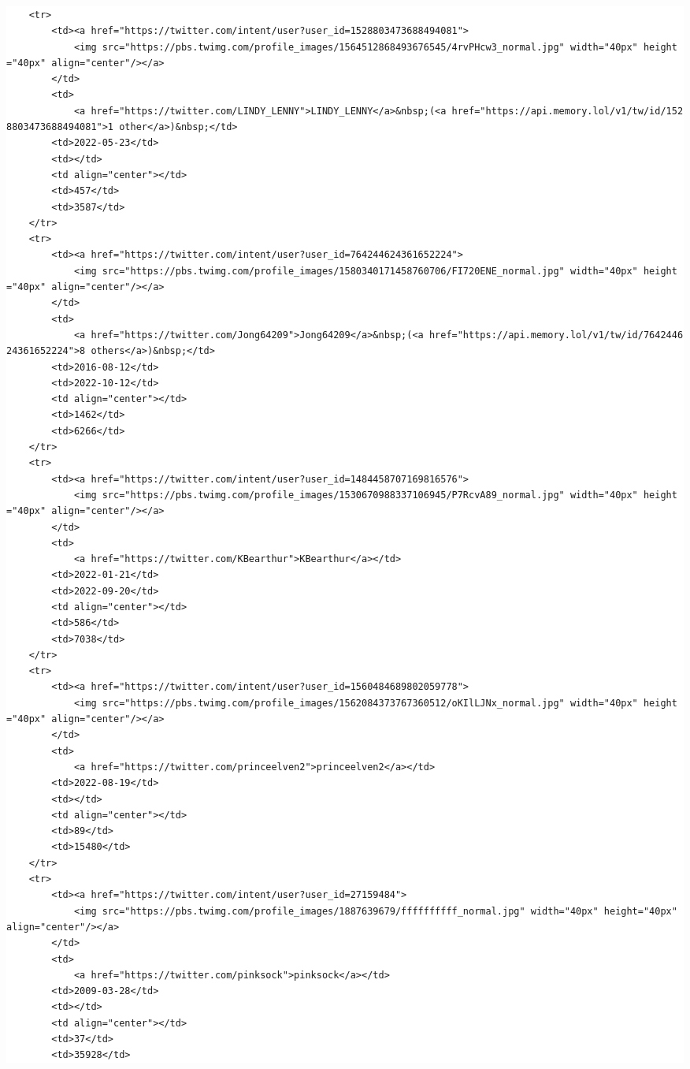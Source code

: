         <tr>
            <td><a href="https://twitter.com/intent/user?user_id=1528803473688494081">
                <img src="https://pbs.twimg.com/profile_images/1564512868493676545/4rvPHcw3_normal.jpg" width="40px" height="40px" align="center"/></a>
            </td>
            <td>
                <a href="https://twitter.com/LINDY_LENNY">LINDY_LENNY</a>&nbsp;(<a href="https://api.memory.lol/v1/tw/id/1528803473688494081">1 other</a>)&nbsp;</td>
            <td>2022-05-23</td>
            <td></td>
            <td align="center"></td>
            <td>457</td>
            <td>3587</td>
        </tr>
        <tr>
            <td><a href="https://twitter.com/intent/user?user_id=764244624361652224">
                <img src="https://pbs.twimg.com/profile_images/1580340171458760706/FI720ENE_normal.jpg" width="40px" height="40px" align="center"/></a>
            </td>
            <td>
                <a href="https://twitter.com/Jong64209">Jong64209</a>&nbsp;(<a href="https://api.memory.lol/v1/tw/id/764244624361652224">8 others</a>)&nbsp;</td>
            <td>2016-08-12</td>
            <td>2022-10-12</td>
            <td align="center"></td>
            <td>1462</td>
            <td>6266</td>
        </tr>
        <tr>
            <td><a href="https://twitter.com/intent/user?user_id=1484458707169816576">
                <img src="https://pbs.twimg.com/profile_images/1530670988337106945/P7RcvA89_normal.jpg" width="40px" height="40px" align="center"/></a>
            </td>
            <td>
                <a href="https://twitter.com/KBearthur">KBearthur</a></td>
            <td>2022-01-21</td>
            <td>2022-09-20</td>
            <td align="center"></td>
            <td>586</td>
            <td>7038</td>
        </tr>
        <tr>
            <td><a href="https://twitter.com/intent/user?user_id=1560484689802059778">
                <img src="https://pbs.twimg.com/profile_images/1562084373767360512/oKIlLJNx_normal.jpg" width="40px" height="40px" align="center"/></a>
            </td>
            <td>
                <a href="https://twitter.com/princeelven2">princeelven2</a></td>
            <td>2022-08-19</td>
            <td></td>
            <td align="center"></td>
            <td>89</td>
            <td>15480</td>
        </tr>
        <tr>
            <td><a href="https://twitter.com/intent/user?user_id=27159484">
                <img src="https://pbs.twimg.com/profile_images/1887639679/ffffffffff_normal.jpg" width="40px" height="40px" align="center"/></a>
            </td>
            <td>
                <a href="https://twitter.com/pinksock">pinksock</a></td>
            <td>2009-03-28</td>
            <td></td>
            <td align="center"></td>
            <td>37</td>
            <td>35928</td>